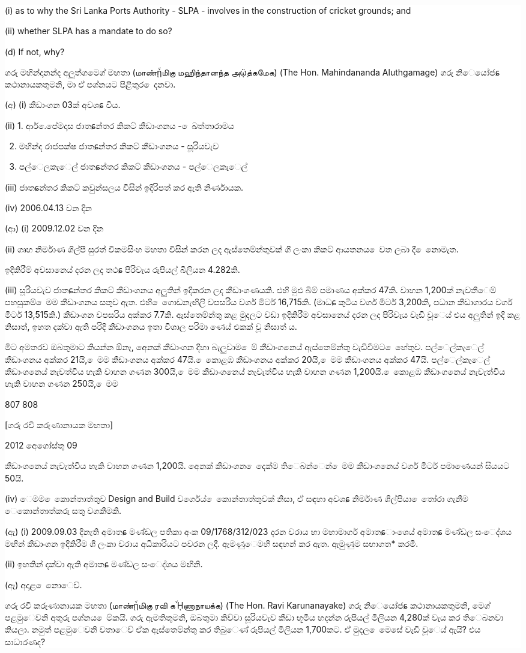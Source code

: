(i) as to why the Sri Lanka Ports Authority - SLPA - involves in the construction of cricket grounds; and

(ii) whether SLPA has a mandate to do so?

(d) If not, why?

ගරු මහින්දානන්ද අලුත්ගමෙග් මහතා (மாண்ᾗமிகு மஹிந்தானந்த அᾤத்கமேக) (The Hon. Mahindananda Aluthgamage) ගරු නිෙයෝජɕ කථානායකතුමනි, මා ඒ පශ්නයට පිළිතුර ෙදනවා.

(අ) (i) කීඩාංගන 03ක් අවශɕ විය.

(ii) 1. ආර්.ෙපේමදාස ජාතɕන්තර කිකට් කීඩාංගනය - ෙඛත්තාරාමය

2. මහින්ද රාජපක්ෂ ජාතɕන්තර කිකට් කීඩාංගනය - සූරියවැව

3. පල්ෙලකැෙල් ජාතɕන්තර කිකට් කීඩාංගනය - පල්ෙලකැෙල්

(iii) ජාතɕන්තර කිකට් කවුන්සලය විසින් ඉදිරිපත් කර ඇති නිර්ණායක.

(iv) 2006.04.13 වන දින

(ආ) (i) 2009.12.02 වන දින

(ii) ගෘහ නිර්මාණ ශිල්පී සුරත් විකමසිංහ මහතා විසින් කරන ලද ඇස්තෙම්න්තුවක් ශී ලංකා කිකට් ආයතනය ෙවත ලබා දී ෙනොමැත.

ඉදිකිරීම් අවසානෙය් දරන ලද තථɕ පිරිවැය රුපියල් බිලියන 4.282කි.

(iii) සූරියවැව ජාතɕන්තර කිකට් කීඩාංගනය අලුතින් ඉදිකරන ලද කීඩාංගණයකි. එහි මුළු බිම් පමාණය අක්කර 47කි. වාහන 1,200ක් නැවතීෙම් පහසුකම් ෙමම කීඩාංගනය සතුව ඇත. එහි ෙගොඩනැඟිලි වපසරිය වර්ග මීටර් 16,715කි. (මාධɕ කුටිය වර්ග මීටර් 3,200කි, පධාන කීඩාගාරය වර්ග මීටර් 13,515කි.) කීඩාංගන වපසරිය අක්කර 7.7කි. ඇස්තෙම්න්තු කළ මුදලට වඩා ඉදිකිරීම අවසානෙය් දරන ලද පිරිවැය වැඩි වූෙය් එය අලුතින් ඉදි කළ නිසාත්, ඉහත දක්වා ඇති පරිදි කීඩාංගනය ඉතා විශාල පරිමා ණෙය් එකක් වූ නිසාත් ය.

මීට අමතරව ඔබතුමාට කියන්න ඕනෑ, අෙනක් කීඩාංගන දිහා බැලුවාම ෙම් කීඩාංගනෙය් ඇස්තෙම්න්තු වැඩිවීමට ෙහේතුව. පල්ෙල්කැෙල් කීඩාංගනය අක්කර 21යි, ෙමම කීඩාංගනය අක්කර 47යි. ෙකොළඹ කීඩාංගනය අක්කර 20යි, ෙමම කීඩාංගනය අක්කර 47යි. පල්ෙල්කැෙල් කීඩාංගනෙය් නැවත්විය හැකි වාහන ගණන 300යි, ෙමම කීඩාංගනෙය් නැවැත්විය හැකි වාහන ගණන 1,200යි. ෙකොළඹ කීඩාංගනෙය් නැවැත්විය හැකි වාහන ගණන 250යි, ෙමම

807 808

[ගරු රවි කරුණානායක මහතා]

2012 අෙගෝස්තු 09

කීඩාංගනෙය් නැවැත්විය හැකි වාහන ගණන 1,200යි. අෙනක් කීඩාංගන ෙදෙක්ම තිෙබන්ෙන් ෙමම කීඩාංගනෙය් වර්ග මීටර් පමාණෙයන් සියයට 50යි.

(iv) ෙමම ෙකොන්තාත්තුව Design and Build වර්ගෙය් ෙකොන්තාත්තුවක් නිසා, ඒ සඳහා අවශɕ නිර්මාණ ශිල්පියා ෙතෝරා ගැනීම ෙකොන්තාත්කරු සතු වගකීමකි.

(ඇ) (i) 2009.09.03 දිනැති අමාතɕ මණ්ඩල පතිකා අංක 09/1768/312/023 දරන වරාය හා මහාමාර්ග අමාතɕාංශෙය් අමාතɕ මණ්ඩල සංෙද්ශය මඟින් කීඩාංගන ඉදිකිරීම ශී ලංකා වරාය අධිකාරියට පවරන ලදී. ඇමණුෙමහි සඳහන් කර ඇත. ඇමුණුම සභාගත* කරමි.

(ii) ඉහතින් දක්වා ඇති අමාතɕ මණ්ඩල සංෙද්ශය මඟිනි.

(ඈ) අදාළ ෙනොෙව්.

ගරු රවි කරුණානායක මහතා (மாண்ᾗமிகு ரவி கᾞணாநாயக்க) (The Hon. Ravi Karunanayake) ගරු නිෙයෝජɕ කථානායකතුමනි, මෙග් පළමුෙවනි අතුරු පශ්නය ෙම්කයි. ගරු ඇමතිතුමනි, ඔබතුමා කිව්වා සූරියවැව කීඩා භූමිය හදන්න රුපියල් මිලියන 4,280ක් වැය කර තිෙබනවා කියලා. නමුත් පළමුෙවනි වතාෙව් ඒක ඇස්තෙම්න්තු කර තිබුෙණ් රුපියල් මිලියන 1,700කට. ඒ මුදල ෙමෙසේ වැඩි වූෙය් ඇයි? එය සාධාරණද?
